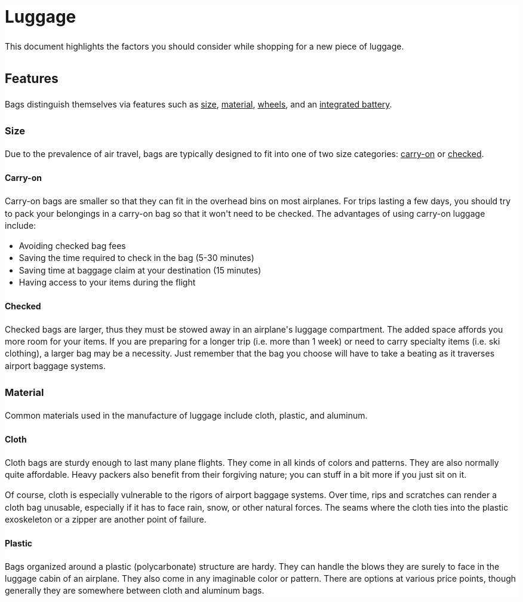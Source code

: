 # Luggage

This document highlights the factors you should consider while shopping for a new piece of luggage.

## Features

Bags distinguish themselves via features such as [size](#size), [material](#material), [wheels](#wheels), and an [integrated battery](#integrated-battery).

### Size

Due to the prevalence of air travel, bags are typically designed to fit into one of two size categories: [carry-on](#carry-on) or [checked](#checked).

#### Carry-on

Carry-on bags are smaller so that they can fit in the overhead bins on most airplanes. For trips lasting a few days, you should try to pack your belongings in a carry-on bag so that it won't need to be checked. The advantages of using carry-on luggage include:

* Avoiding checked bag fees
* Saving the time required to check in the bag (5-30 minutes)
* Saving time at baggage claim at your destination (15 minutes)
* Having access to your items during the flight

#### Checked

Checked bags are larger, thus they must be stowed away in an airplane's luggage compartment. The added space affords you more room for your items. If you are preparing for a longer trip (i.e. more than 1 week) or need to carry specialty items (i.e. ski clothing), a larger bag may be a necessity. Just remember that the bag you choose will have to take a beating as it traverses airport baggage systems.

### Material

Common materials used in the manufacture of luggage include cloth, plastic, and aluminum.

#### Cloth

Cloth bags are sturdy enough to last many plane flights. They come in all kinds of colors and patterns. They are also normally quite affordable. Heavy packers also benefit from their forgiving nature; you can stuff in a bit more if you just sit on it.

Of course, cloth is especially vulnerable to the rigors of airport baggage systems. Over time, rips and scratches can render a cloth bag unusable, especially if it has to face rain, snow, or other natural forces. The seams where the cloth ties into the plastic exoskeleton or a zipper are another point of failure. 

#### Plastic

Bags organized around a plastic (polycarbonate) structure are hardy. They can handle the blows they are surely to face in the luggage cabin of an airplane. They also come in any imaginable color or pattern. There are options at various price points, though generally they are somewhere between cloth and aluminum bags.
